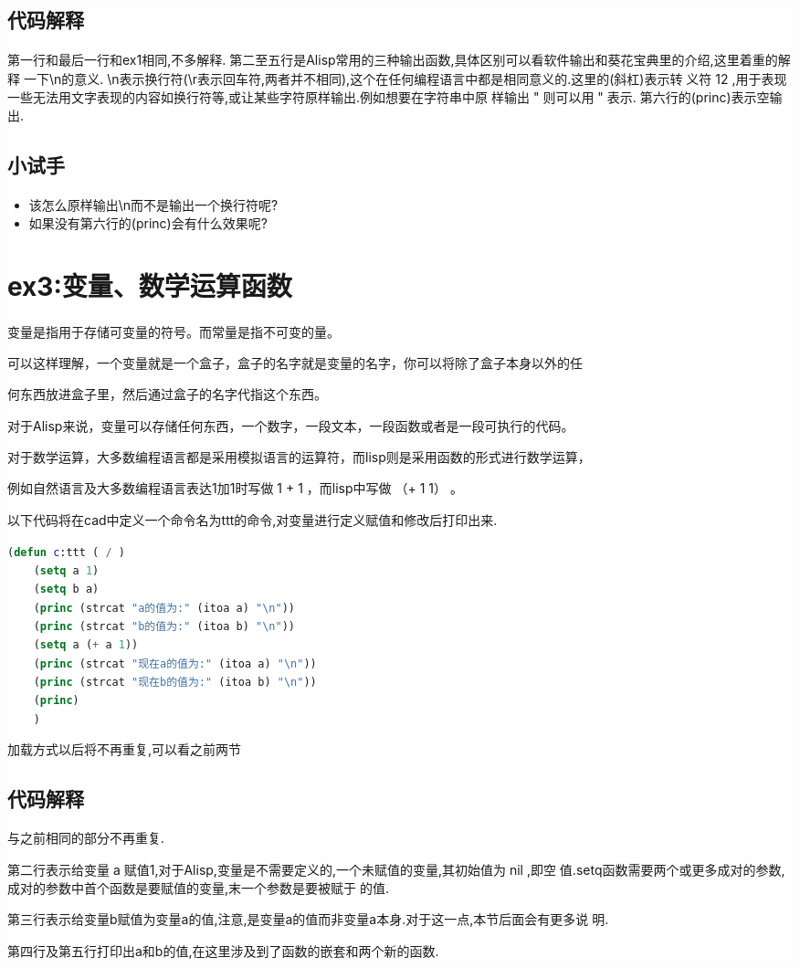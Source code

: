 ## 代码解释
第一行和最后一行和ex1相同,不多解释.
第二至五行是Alisp常用的三种输出函数,具体区别可以看软件输出和葵花宝典里的介绍,这里着重的解释
一下\n的意义.
\n表示换行符(\r表示回车符,两者并不相同),这个在任何编程语言中都是相同意义的.这里的\(斜杠)表示转
义符 12
,用于表现一些无法用文字表现的内容如换行符等,或让某些字符原样输出.例如想要在字符串中原
样输出 " 则可以用 \" 表示.
第六行的(princ)表示空输出.
## 小试手
* 该怎么原样输出\n而不是输出一个换行符呢?
* 如果没有第六行的(princ)会有什么效果呢?

# ex3:变量、数学运算函数
变量是指用于存储可变量的符号。而常量是指不可变的量。

可以这样理解，一个变量就是一个盒子，盒子的名字就是变量的名字，你可以将除了盒子本身以外的任

何东西放进盒子里，然后通过盒子的名字代指这个东西。

对于Alisp来说，变量可以存储任何东西，一个数字，一段文本，一段函数或者是一段可执行的代码。

对于数学运算，大多数编程语言都是采用模拟语言的运算符，而lisp则是采用函数的形式进行数学运算，

例如自然语言及大多数编程语言表达1加1时写做 1 + 1 ，而lisp中写做 （+ 1 1） 。

以下代码将在cad中定义一个命令名为ttt的命令,对变量进行定义赋值和修改后打印出来.
```lisp
(defun c:ttt ( / )
	(setq a 1)
	(setq b a)
	(princ (strcat "a的值为:" (itoa a) "\n"))
	(princ (strcat "b的值为:" (itoa b) "\n"))
	(setq a (+ a 1))
	(princ (strcat "现在a的值为:" (itoa a) "\n"))
	(princ (strcat "现在b的值为:" (itoa b) "\n"))
	(princ)
	)
```

加载方式以后将不再重复,可以看之前两节
## 代码解释
与之前相同的部分不再重复.

第二行表示给变量 a 赋值1,对于Alisp,变量是不需要定义的,一个未赋值的变量,其初始值为 nil ,即空
值.setq函数需要两个或更多成对的参数,成对的参数中首个函数是要赋值的变量,末一个参数是要被赋于
的值.

第三行表示给变量b赋值为变量a的值,注意,是变量a的值而非变量a本身.对于这一点,本节后面会有更多说
明.

第四行及第五行打印出a和b的值,在这里涉及到了函数的嵌套和两个新的函数.
